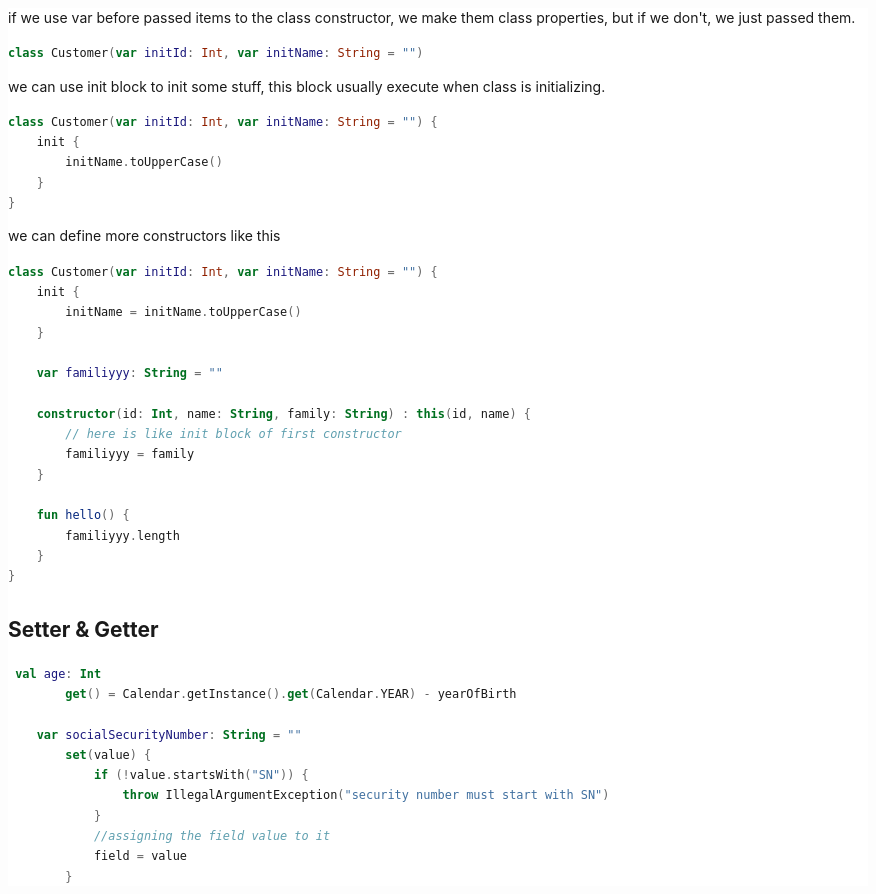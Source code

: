 
if we use var before passed items to the class constructor, we make them class properties, but if we don't, we just passed them.

```kotlin
class Customer(var initId: Int, var initName: String = "")
```

we can use init block to init some stuff, this block usually execute when class is initializing.
```kotlin
class Customer(var initId: Int, var initName: String = "") {
    init {
        initName.toUpperCase()
    }
}

```  

we can define more constructors like this

```kotlin
class Customer(var initId: Int, var initName: String = "") {
    init {
        initName = initName.toUpperCase()
    }

    var familiyyy: String = ""

    constructor(id: Int, name: String, family: String) : this(id, name) {
        // here is like init block of first constructor
        familiyyy = family
    }

    fun hello() {
        familiyyy.length
    }
}

```




Setter & Getter
---

```kotlin
 val age: Int
        get() = Calendar.getInstance().get(Calendar.YEAR) - yearOfBirth

    var socialSecurityNumber: String = ""
        set(value) {
            if (!value.startsWith("SN")) {
                throw IllegalArgumentException("security number must start with SN")
            }
            //assigning the field value to it
            field = value
        }
```
